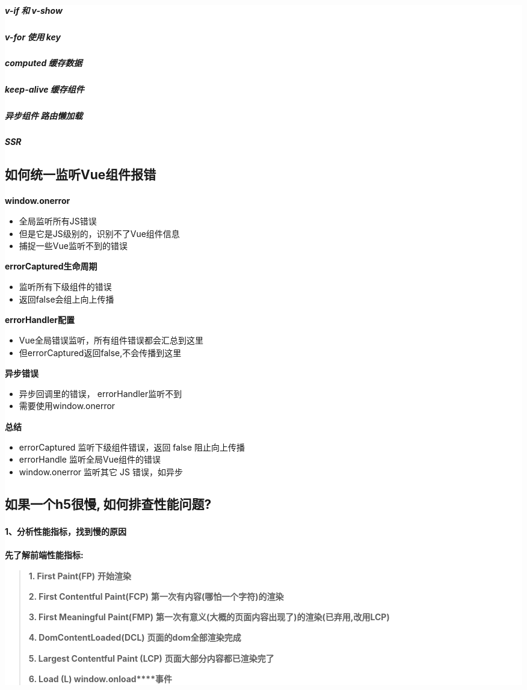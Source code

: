 ##### v-if 和 v-show

##### v-for 使用 key

##### computed 缓存数据

##### keep-alive 缓存组件

##### 异步组件 路由懒加载

##### SSR

 

## 如何统一监听Vue组件报错

 **window.onerror**

- 全局监听所有JS错误
- 但是它是JS级别的，识别不了Vue组件信息
- 捕捉一些Vue监听不到的错误

**errorCaptured生命周期**

- 监听所有下级组件的错误
- 返回false会组上向上传播

**errorHandler配置**

- Vue全局错误监听，所有组件错误都会汇总到这里
- 但errorCaptured返回false,不会传播到这里

**异步错误**

- 异步回调里的错误， errorHandler监听不到
- 需要使用window.onerror

**总结**

- errorCaptured 监听下级组件错误，返回 false 阻止向上传播
- errorHandle 监听全局Vue组件的错误
- window.onerror 监听其它 JS 错误，如异步



## 如果一个h5很慢, 如何排查性能问题?

#### 1、分析性能指标，找到慢的原因

**先了解前端性能指标:**

>**1. First Paint(FP)** **开始渲染**
>
>**2. First Contentful Paint(FCP)** **第一次有内容(哪怕一个字符)的渲染**
>
>**3. First Meaningful Paint(FMP)** **第一次有意义(大概的页面内容出现了)的渲染(已弃用,改用LCP)**
>
>**4. DomContentLoaded(DCL)** **页面的dom全部渲染完成**
>
>**5. Largest Contentful Paint (LCP)** **页面大部分内容都已渲染完了**
>
>**6. Load (L)  window.onload****事件**

